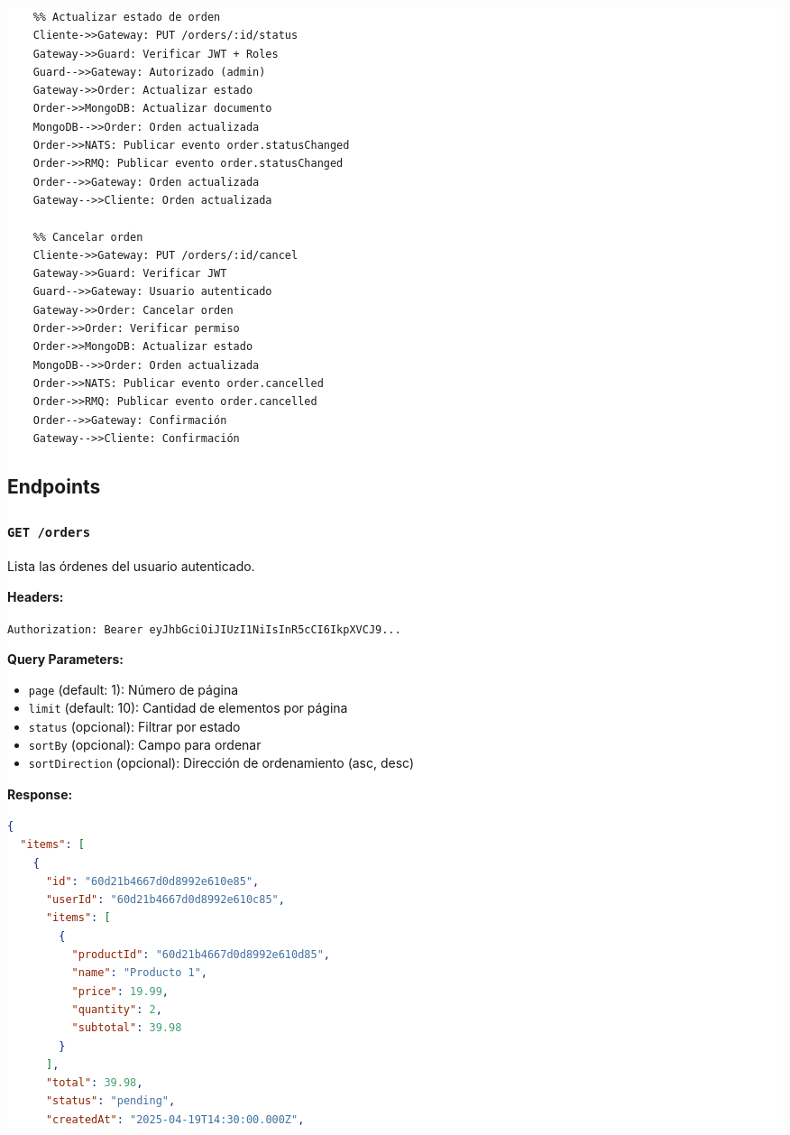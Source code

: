 ```mermaid
    %% Actualizar estado de orden
    Cliente->>Gateway: PUT /orders/:id/status
    Gateway->>Guard: Verificar JWT + Roles
    Guard-->>Gateway: Autorizado (admin)
    Gateway->>Order: Actualizar estado
    Order->>MongoDB: Actualizar documento
    MongoDB-->>Order: Orden actualizada
    Order->>NATS: Publicar evento order.statusChanged
    Order->>RMQ: Publicar evento order.statusChanged
    Order-->>Gateway: Orden actualizada
    Gateway-->>Cliente: Orden actualizada

    %% Cancelar orden
    Cliente->>Gateway: PUT /orders/:id/cancel
    Gateway->>Guard: Verificar JWT
    Guard-->>Gateway: Usuario autenticado
    Gateway->>Order: Cancelar orden
    Order->>Order: Verificar permiso
    Order->>MongoDB: Actualizar estado
    MongoDB-->>Order: Orden actualizada
    Order->>NATS: Publicar evento order.cancelled
    Order->>RMQ: Publicar evento order.cancelled
    Order-->>Gateway: Confirmación
    Gateway-->>Cliente: Confirmación
```

## Endpoints

### `GET /orders`

Lista las órdenes del usuario autenticado.

**Headers:**

```text
Authorization: Bearer eyJhbGciOiJIUzI1NiIsInR5cCI6IkpXVCJ9...
```

**Query Parameters:**

- `page` (default: 1): Número de página
- `limit` (default: 10): Cantidad de elementos por página
- `status` (opcional): Filtrar por estado
- `sortBy` (opcional): Campo para ordenar
- `sortDirection` (opcional): Dirección de ordenamiento (asc, desc)

**Response:**

```json
{
  "items": [
    {
      "id": "60d21b4667d0d8992e610e85",
      "userId": "60d21b4667d0d8992e610c85",
      "items": [
        {
          "productId": "60d21b4667d0d8992e610d85",
          "name": "Producto 1",
          "price": 19.99,
          "quantity": 2,
          "subtotal": 39.98
        }
      ],
      "total": 39.98,
      "status": "pending",
      "createdAt": "2025-04-19T14:30:00.000Z",
```